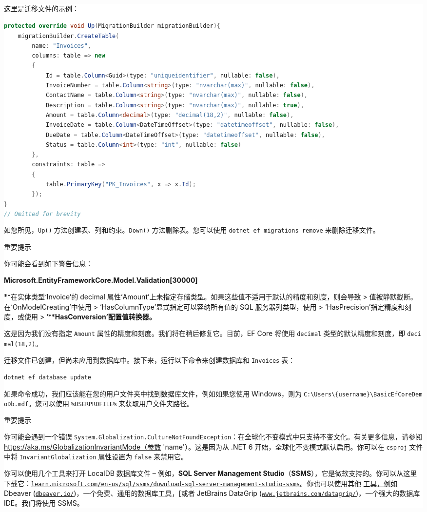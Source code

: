 这里是迁移文件的示例：

```cs
protected override void Up(MigrationBuilder migrationBuilder){
    migrationBuilder.CreateTable(
        name: "Invoices",
        columns: table => new
        {
            Id = table.Column<Guid>(type: "uniqueidentifier", nullable: false),
            InvoiceNumber = table.Column<string>(type: "nvarchar(max)", nullable: false),
            ContactName = table.Column<string>(type: "nvarchar(max)", nullable: false),
            Description = table.Column<string>(type: "nvarchar(max)", nullable: true),
            Amount = table.Column<decimal>(type: "decimal(18,2)", nullable: false),
            InvoiceDate = table.Column<DateTimeOffset>(type: "datetimeoffset", nullable: false),
            DueDate = table.Column<DateTimeOffset>(type: "datetimeoffset", nullable: false),
            Status = table.Column<int>(type: "int", nullable: false)
        },
        constraints: table =>
        {
            table.PrimaryKey("PK_Invoices", x => x.Id);
        });
}
// Omitted for brevity
```

如您所见，`Up()` 方法创建表、列和约束。`Down()` 方法删除表。您可以使用 `dotnet ef migrations remove` 来删除迁移文件。

重要提示

你可能会看到如下警告信息：

**Microsoft.EntityFrameworkCore.Model.Validation[30000]**

**在实体类型‘Invoice’的 decimal 属性‘Amount’上未指定存储类型。如果这些值不适用于默认的精度和刻度，则会导致 > 值被静默截断。在‘OnModelCreating’中使用 > ‘HasColumnType’显式指定可以容纳所有值的 SQL 服务器列类型，使用 > ‘HasPrecision’指定精度和刻度，或使用 > ‘****HasConversion’配置值转换器。**

这是因为我们没有指定 `Amount` 属性的精度和刻度。我们将在稍后修复它。目前，EF Core 将使用 `decimal` 类型的默认精度和刻度，即 `decimal(18,2)`。

迁移文件已创建，但尚未应用到数据库中。接下来，运行以下命令来创建数据库和 `Invoices` 表：

```cs
dotnet ef database update
```

如果命令成功，我们应该能在您的用户文件夹中找到数据库文件，例如如果您使用 Windows，则为 `C:\Users\{username}\BasicEfCoreDemoDb.mdf`。您可以使用 `%USERPROFILE%` 来获取用户文件夹路径。

重要提示

你可能会遇到一个错误 `System.Globalization.CultureNotFoundException`：在全球化不变模式中只支持不变文化。有关更多信息，请参阅 https://aka.ms/GlobalizationInvariantMode（参数 'name'）。这是因为从 .NET 6 开始，全球化不变模式默认启用。你可以在 `csproj` 文件中将 `InvariantGlobalization` 属性设置为 `false` 来禁用它。

你可以使用几个工具来打开 LocalDB 数据库文件 – 例如，**SQL Server Management Studio**（**SSMS**），它是微软支持的。你可以从这里下载它：[`learn.microsoft.com/en-us/sql/ssms/download-sql-server-management-studio-ssms`](https://learn.microsoft.com/en-us/sql/ssms/download-sql-server-management-studio-ssms)。你也可以使用其他 [工具，例如](https://dbeaver) Dbeaver ([`dbeaver.io/`](https://dbeaver.io/))，一个免费、通用的数据库工具，[或者 JetBrains DataGrip ([`www.jetbrains.com/datagrip/`](https://www.jetbrains.com/datagrip/))，一个强大的数据库 IDE。我们将使用 SSMS。
